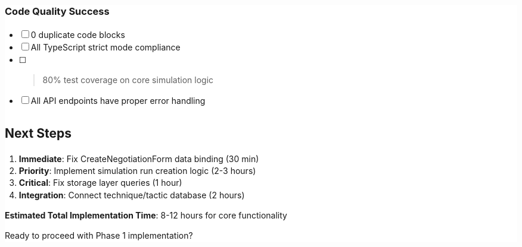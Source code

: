 ### Code Quality Success
- [ ] 0 duplicate code blocks
- [ ] All TypeScript strict mode compliance
- [ ] >80% test coverage on core simulation logic
- [ ] All API endpoints have proper error handling

## Next Steps

1. **Immediate**: Fix CreateNegotiationForm data binding (30 min)
2. **Priority**: Implement simulation run creation logic (2-3 hours)
3. **Critical**: Fix storage layer queries (1 hour)
4. **Integration**: Connect technique/tactic database (2 hours)

**Estimated Total Implementation Time**: 8-12 hours for core functionality

Ready to proceed with Phase 1 implementation?
